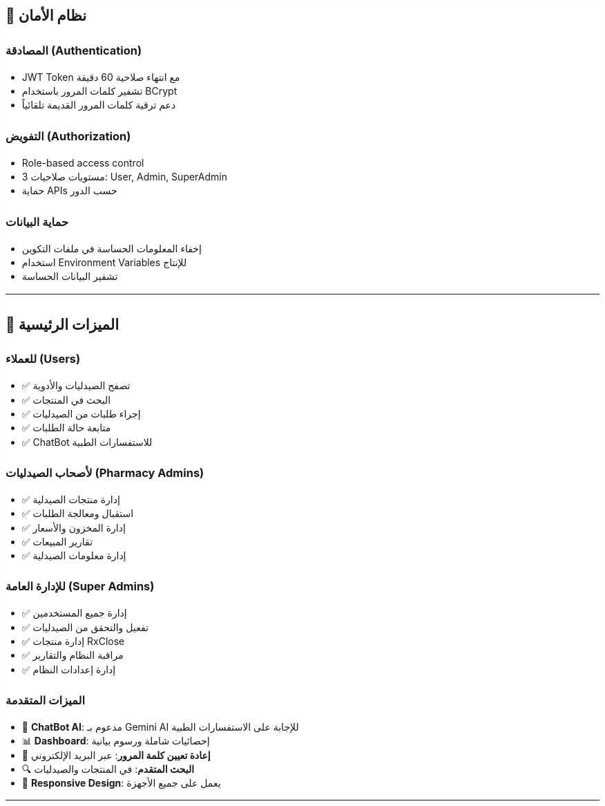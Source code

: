 
## 🔐 نظام الأمان

### المصادقة (Authentication)
- JWT Token مع انتهاء صلاحية 60 دقيقة
- تشفير كلمات المرور باستخدام BCrypt
- دعم ترقية كلمات المرور القديمة تلقائياً

### التفويض (Authorization)
- Role-based access control
- 3 مستويات صلاحيات: User, Admin, SuperAdmin
- حماية APIs حسب الدور

### حماية البيانات
- إخفاء المعلومات الحساسة في ملفات التكوين
- استخدام Environment Variables للإنتاج
- تشفير البيانات الحساسة

---

## 🚀 الميزات الرئيسية

### للعملاء (Users)
- ✅ تصفح الصيدليات والأدوية
- ✅ البحث في المنتجات
- ✅ إجراء طلبات من الصيدليات
- ✅ متابعة حالة الطلبات
- ✅ ChatBot للاستفسارات الطبية

### لأصحاب الصيدليات (Pharmacy Admins)
- ✅ إدارة منتجات الصيدلية
- ✅ استقبال ومعالجة الطلبات
- ✅ إدارة المخزون والأسعار
- ✅ تقارير المبيعات
- ✅ إدارة معلومات الصيدلية

### للإدارة العامة (Super Admins)
- ✅ إدارة جميع المستخدمين
- ✅ تفعيل والتحقق من الصيدليات
- ✅ إدارة منتجات RxClose
- ✅ مراقبة النظام والتقارير
- ✅ إدارة إعدادات النظام

### الميزات المتقدمة
- 🤖 **ChatBot AI**: مدعوم بـ Gemini AI للإجابة على الاستفسارات الطبية
- 📊 **Dashboard**: إحصائيات شاملة ورسوم بيانية
- 📧 **إعادة تعيين كلمة المرور**: عبر البريد الإلكتروني
- 🔍 **البحث المتقدم**: في المنتجات والصيدليات
- 📱 **Responsive Design**: يعمل على جميع الأجهزة

---